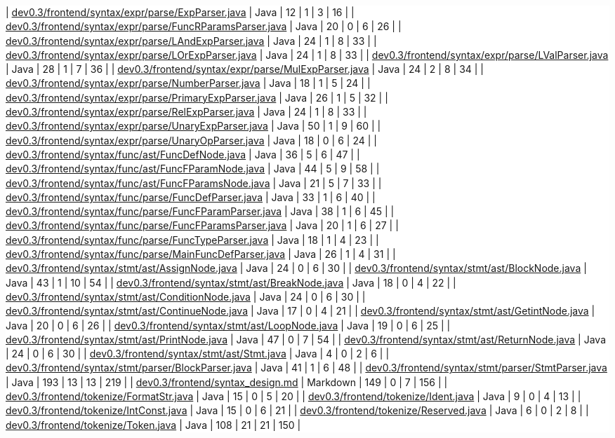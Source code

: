 | [dev0.3/frontend/syntax/expr/parse/ExpParser.java](/dev0.3/frontend/syntax/expr/parse/ExpParser.java) | Java | 12 | 1 | 3 | 16 |
| [dev0.3/frontend/syntax/expr/parse/FuncRParamsParser.java](/dev0.3/frontend/syntax/expr/parse/FuncRParamsParser.java) | Java | 20 | 0 | 6 | 26 |
| [dev0.3/frontend/syntax/expr/parse/LAndExpParser.java](/dev0.3/frontend/syntax/expr/parse/LAndExpParser.java) | Java | 24 | 1 | 8 | 33 |
| [dev0.3/frontend/syntax/expr/parse/LOrExpParser.java](/dev0.3/frontend/syntax/expr/parse/LOrExpParser.java) | Java | 24 | 1 | 8 | 33 |
| [dev0.3/frontend/syntax/expr/parse/LValParser.java](/dev0.3/frontend/syntax/expr/parse/LValParser.java) | Java | 28 | 1 | 7 | 36 |
| [dev0.3/frontend/syntax/expr/parse/MulExpParser.java](/dev0.3/frontend/syntax/expr/parse/MulExpParser.java) | Java | 24 | 2 | 8 | 34 |
| [dev0.3/frontend/syntax/expr/parse/NumberParser.java](/dev0.3/frontend/syntax/expr/parse/NumberParser.java) | Java | 18 | 1 | 5 | 24 |
| [dev0.3/frontend/syntax/expr/parse/PrimaryExpParser.java](/dev0.3/frontend/syntax/expr/parse/PrimaryExpParser.java) | Java | 26 | 1 | 5 | 32 |
| [dev0.3/frontend/syntax/expr/parse/RelExpParser.java](/dev0.3/frontend/syntax/expr/parse/RelExpParser.java) | Java | 24 | 1 | 8 | 33 |
| [dev0.3/frontend/syntax/expr/parse/UnaryExpParser.java](/dev0.3/frontend/syntax/expr/parse/UnaryExpParser.java) | Java | 50 | 1 | 9 | 60 |
| [dev0.3/frontend/syntax/expr/parse/UnaryOpParser.java](/dev0.3/frontend/syntax/expr/parse/UnaryOpParser.java) | Java | 18 | 0 | 6 | 24 |
| [dev0.3/frontend/syntax/func/ast/FuncDefNode.java](/dev0.3/frontend/syntax/func/ast/FuncDefNode.java) | Java | 36 | 5 | 6 | 47 |
| [dev0.3/frontend/syntax/func/ast/FuncFParamNode.java](/dev0.3/frontend/syntax/func/ast/FuncFParamNode.java) | Java | 44 | 5 | 9 | 58 |
| [dev0.3/frontend/syntax/func/ast/FuncFParamsNode.java](/dev0.3/frontend/syntax/func/ast/FuncFParamsNode.java) | Java | 21 | 5 | 7 | 33 |
| [dev0.3/frontend/syntax/func/parse/FuncDefParser.java](/dev0.3/frontend/syntax/func/parse/FuncDefParser.java) | Java | 33 | 1 | 6 | 40 |
| [dev0.3/frontend/syntax/func/parse/FuncFParamParser.java](/dev0.3/frontend/syntax/func/parse/FuncFParamParser.java) | Java | 38 | 1 | 6 | 45 |
| [dev0.3/frontend/syntax/func/parse/FuncFParamsParser.java](/dev0.3/frontend/syntax/func/parse/FuncFParamsParser.java) | Java | 20 | 1 | 6 | 27 |
| [dev0.3/frontend/syntax/func/parse/FuncTypeParser.java](/dev0.3/frontend/syntax/func/parse/FuncTypeParser.java) | Java | 18 | 1 | 4 | 23 |
| [dev0.3/frontend/syntax/func/parse/MainFuncDefParser.java](/dev0.3/frontend/syntax/func/parse/MainFuncDefParser.java) | Java | 26 | 1 | 4 | 31 |
| [dev0.3/frontend/syntax/stmt/ast/AssignNode.java](/dev0.3/frontend/syntax/stmt/ast/AssignNode.java) | Java | 24 | 0 | 6 | 30 |
| [dev0.3/frontend/syntax/stmt/ast/BlockNode.java](/dev0.3/frontend/syntax/stmt/ast/BlockNode.java) | Java | 43 | 1 | 10 | 54 |
| [dev0.3/frontend/syntax/stmt/ast/BreakNode.java](/dev0.3/frontend/syntax/stmt/ast/BreakNode.java) | Java | 18 | 0 | 4 | 22 |
| [dev0.3/frontend/syntax/stmt/ast/ConditionNode.java](/dev0.3/frontend/syntax/stmt/ast/ConditionNode.java) | Java | 24 | 0 | 6 | 30 |
| [dev0.3/frontend/syntax/stmt/ast/ContinueNode.java](/dev0.3/frontend/syntax/stmt/ast/ContinueNode.java) | Java | 17 | 0 | 4 | 21 |
| [dev0.3/frontend/syntax/stmt/ast/GetintNode.java](/dev0.3/frontend/syntax/stmt/ast/GetintNode.java) | Java | 20 | 0 | 6 | 26 |
| [dev0.3/frontend/syntax/stmt/ast/LoopNode.java](/dev0.3/frontend/syntax/stmt/ast/LoopNode.java) | Java | 19 | 0 | 6 | 25 |
| [dev0.3/frontend/syntax/stmt/ast/PrintNode.java](/dev0.3/frontend/syntax/stmt/ast/PrintNode.java) | Java | 47 | 0 | 7 | 54 |
| [dev0.3/frontend/syntax/stmt/ast/ReturnNode.java](/dev0.3/frontend/syntax/stmt/ast/ReturnNode.java) | Java | 24 | 0 | 6 | 30 |
| [dev0.3/frontend/syntax/stmt/ast/Stmt.java](/dev0.3/frontend/syntax/stmt/ast/Stmt.java) | Java | 4 | 0 | 2 | 6 |
| [dev0.3/frontend/syntax/stmt/parser/BlockParser.java](/dev0.3/frontend/syntax/stmt/parser/BlockParser.java) | Java | 41 | 1 | 6 | 48 |
| [dev0.3/frontend/syntax/stmt/parser/StmtParser.java](/dev0.3/frontend/syntax/stmt/parser/StmtParser.java) | Java | 193 | 13 | 13 | 219 |
| [dev0.3/frontend/syntax_design.md](/dev0.3/frontend/syntax_design.md) | Markdown | 149 | 0 | 7 | 156 |
| [dev0.3/frontend/tokenize/FormatStr.java](/dev0.3/frontend/tokenize/FormatStr.java) | Java | 15 | 0 | 5 | 20 |
| [dev0.3/frontend/tokenize/Ident.java](/dev0.3/frontend/tokenize/Ident.java) | Java | 9 | 0 | 4 | 13 |
| [dev0.3/frontend/tokenize/IntConst.java](/dev0.3/frontend/tokenize/IntConst.java) | Java | 15 | 0 | 6 | 21 |
| [dev0.3/frontend/tokenize/Reserved.java](/dev0.3/frontend/tokenize/Reserved.java) | Java | 6 | 0 | 2 | 8 |
| [dev0.3/frontend/tokenize/Token.java](/dev0.3/frontend/tokenize/Token.java) | Java | 108 | 21 | 21 | 150 |